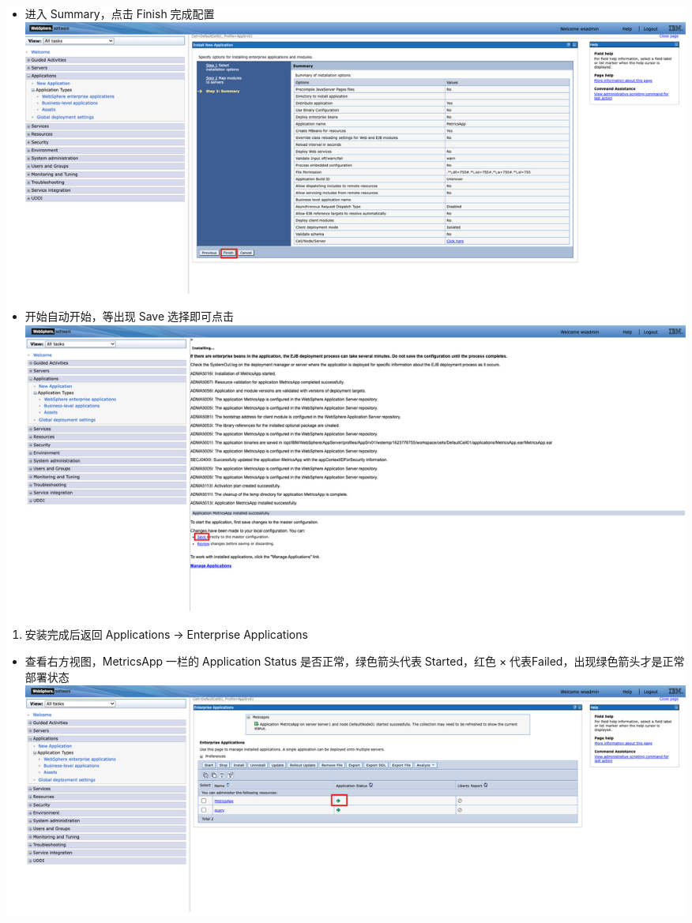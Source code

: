 - 进入 Summary，点击 Finish 完成配置 ![](pic/step_3.jpg)

- 开始自动开始，等出现 Save 选择即可点击 ![](pic/save.jpg)


1. 安装完成后返回 Applications -> Enterprise Applications
- 查看右方视图，MetricsApp 一栏的 Application Status 是否正常，绿色箭头代表 Started，红色 × 代表Failed，出现绿色箭头才是正常部署状态 ![](pic/correct.jpg)
